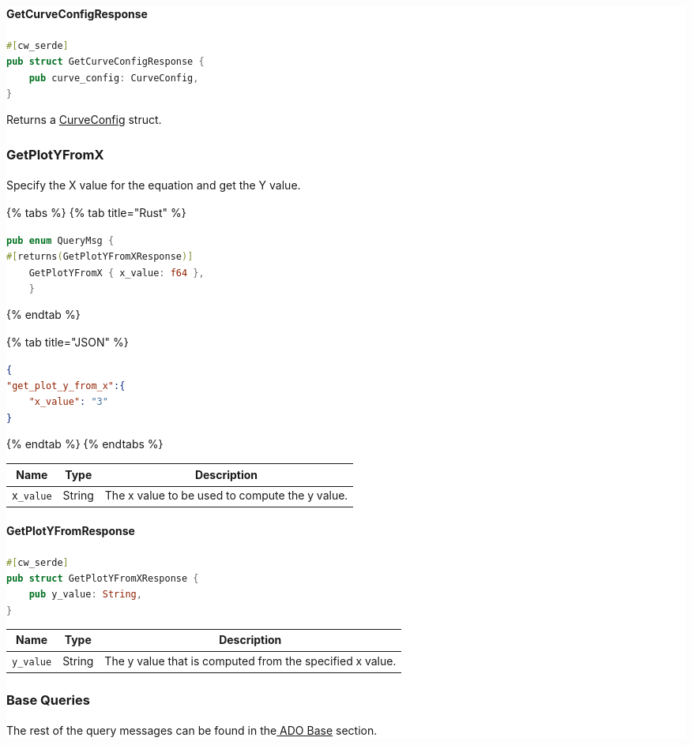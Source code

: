 #### GetCurveConfigResponse

```rust
#[cw_serde]
pub struct GetCurveConfigResponse {
    pub curve_config: CurveConfig,
}
```

Returns a [CurveConfig](curve.md#curveconfig) struct.

### GetPlotYFromX

Specify the X value for the equation and get the Y value.

{% tabs %}
{% tab title="Rust" %}
```rust
pub enum QueryMsg {
#[returns(GetPlotYFromXResponse)]
    GetPlotYFromX { x_value: f64 },
    }
```
{% endtab %}

{% tab title="JSON" %}
```json
{
"get_plot_y_from_x":{
    "x_value": "3"
}
```
{% endtab %}
{% endtabs %}

| Name      | Type   | Description                                    |
| --------- | ------ | ---------------------------------------------- |
| x`_value` | String | The x value to be used to compute the y value. |

#### GetPlotYFromResponse

```rust
#[cw_serde]
pub struct GetPlotYFromXResponse {
    pub y_value: String,
}
```

| Name      | Type   | Description                                              |
| --------- | ------ | -------------------------------------------------------- |
| `y_value` | String | The y value that is computed from the specified x value. |

### Base Queries

The rest of the query messages can be found in the[ ADO Base](../platform-and-framework/ado-base/) section.
